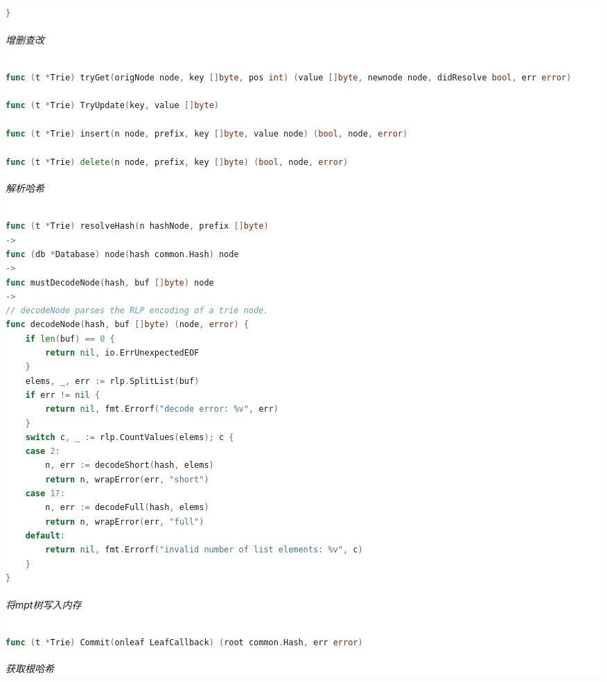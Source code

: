 ```go
}
```

###### 增删查改

```go
func (t *Trie) tryGet(origNode node, key []byte, pos int) (value []byte, newnode node, didResolve bool, err error)

func (t *Trie) TryUpdate(key, value []byte) 

func (t *Trie) insert(n node, prefix, key []byte, value node) (bool, node, error)

func (t *Trie) delete(n node, prefix, key []byte) (bool, node, error) 
```

###### 解析哈希

```go
func (t *Trie) resolveHash(n hashNode, prefix []byte)
->
func (db *Database) node(hash common.Hash) node
->
func mustDecodeNode(hash, buf []byte) node 
->
// decodeNode parses the RLP encoding of a trie node.
func decodeNode(hash, buf []byte) (node, error) {
	if len(buf) == 0 {
		return nil, io.ErrUnexpectedEOF
	}
	elems, _, err := rlp.SplitList(buf)
	if err != nil {
		return nil, fmt.Errorf("decode error: %v", err)
	}
	switch c, _ := rlp.CountValues(elems); c {
	case 2:
		n, err := decodeShort(hash, elems)
		return n, wrapError(err, "short")
	case 17:
		n, err := decodeFull(hash, elems)
		return n, wrapError(err, "full")
	default:
		return nil, fmt.Errorf("invalid number of list elements: %v", c)
	}
}
```

###### 将mpt树写入内存

```go
func (t *Trie) Commit(onleaf LeafCallback) (root common.Hash, err error) 
```

###### 获取根哈希
